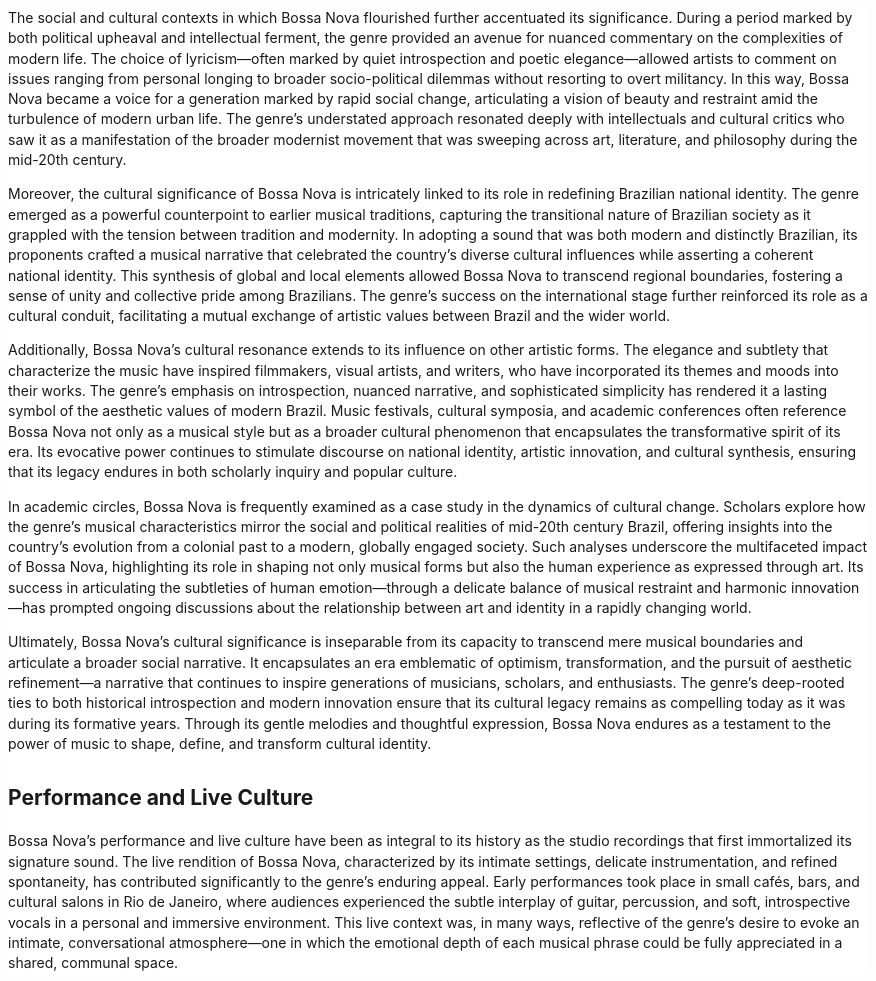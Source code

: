The social and cultural contexts in which Bossa Nova flourished further accentuated its significance. During a period marked by both political upheaval and intellectual ferment, the genre provided an avenue for nuanced commentary on the complexities of modern life. The choice of lyricism—often marked by quiet introspection and poetic elegance—allowed artists to comment on issues ranging from personal longing to broader socio-political dilemmas without resorting to overt militancy. In this way, Bossa Nova became a voice for a generation marked by rapid social change, articulating a vision of beauty and restraint amid the turbulence of modern urban life. The genre’s understated approach resonated deeply with intellectuals and cultural critics who saw it as a manifestation of the broader modernist movement that was sweeping across art, literature, and philosophy during the mid-20th century.

Moreover, the cultural significance of Bossa Nova is intricately linked to its role in redefining Brazilian national identity. The genre emerged as a powerful counterpoint to earlier musical traditions, capturing the transitional nature of Brazilian society as it grappled with the tension between tradition and modernity. In adopting a sound that was both modern and distinctly Brazilian, its proponents crafted a musical narrative that celebrated the country’s diverse cultural influences while asserting a coherent national identity. This synthesis of global and local elements allowed Bossa Nova to transcend regional boundaries, fostering a sense of unity and collective pride among Brazilians. The genre’s success on the international stage further reinforced its role as a cultural conduit, facilitating a mutual exchange of artistic values between Brazil and the wider world.

Additionally, Bossa Nova’s cultural resonance extends to its influence on other artistic forms. The elegance and subtlety that characterize the music have inspired filmmakers, visual artists, and writers, who have incorporated its themes and moods into their works. The genre’s emphasis on introspection, nuanced narrative, and sophisticated simplicity has rendered it a lasting symbol of the aesthetic values of modern Brazil. Music festivals, cultural symposia, and academic conferences often reference Bossa Nova not only as a musical style but as a broader cultural phenomenon that encapsulates the transformative spirit of its era. Its evocative power continues to stimulate discourse on national identity, artistic innovation, and cultural synthesis, ensuring that its legacy endures in both scholarly inquiry and popular culture.

In academic circles, Bossa Nova is frequently examined as a case study in the dynamics of cultural change. Scholars explore how the genre’s musical characteristics mirror the social and political realities of mid-20th century Brazil, offering insights into the country’s evolution from a colonial past to a modern, globally engaged society. Such analyses underscore the multifaceted impact of Bossa Nova, highlighting its role in shaping not only musical forms but also the human experience as expressed through art. Its success in articulating the subtleties of human emotion—through a delicate balance of musical restraint and harmonic innovation—has prompted ongoing discussions about the relationship between art and identity in a rapidly changing world.

Ultimately, Bossa Nova’s cultural significance is inseparable from its capacity to transcend mere musical boundaries and articulate a broader social narrative. It encapsulates an era emblematic of optimism, transformation, and the pursuit of aesthetic refinement—a narrative that continues to inspire generations of musicians, scholars, and enthusiasts. The genre’s deep-rooted ties to both historical introspection and modern innovation ensure that its cultural legacy remains as compelling today as it was during its formative years. Through its gentle melodies and thoughtful expression, Bossa Nova endures as a testament to the power of music to shape, define, and transform cultural identity.


## Performance and Live Culture

Bossa Nova’s performance and live culture have been as integral to its history as the studio recordings that first immortalized its signature sound. The live rendition of Bossa Nova, characterized by its intimate settings, delicate instrumentation, and refined spontaneity, has contributed significantly to the genre’s enduring appeal. Early performances took place in small cafés, bars, and cultural salons in Rio de Janeiro, where audiences experienced the subtle interplay of guitar, percussion, and soft, introspective vocals in a personal and immersive environment. This live context was, in many ways, reflective of the genre’s desire to evoke an intimate, conversational atmosphere—one in which the emotional depth of each musical phrase could be fully appreciated in a shared, communal space.
